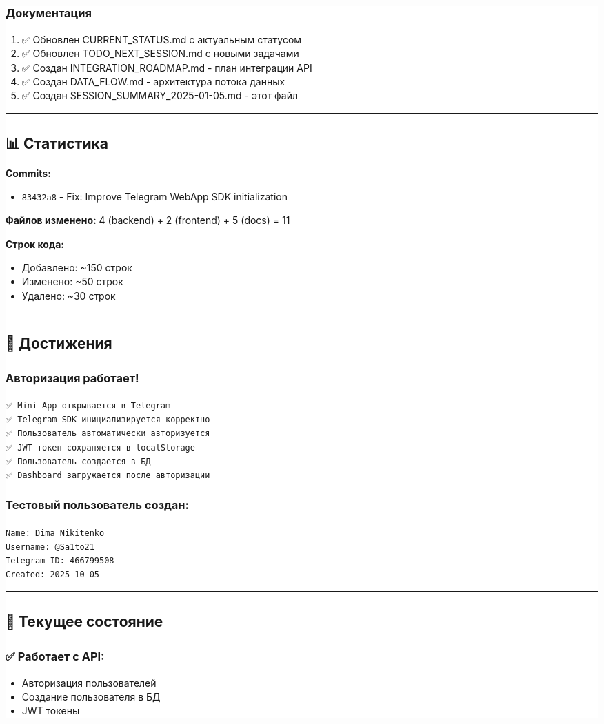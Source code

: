 ### Документация
1. ✅ Обновлен CURRENT_STATUS.md с актуальным статусом
2. ✅ Обновлен TODO_NEXT_SESSION.md с новыми задачами
3. ✅ Создан INTEGRATION_ROADMAP.md - план интеграции API
4. ✅ Создан DATA_FLOW.md - архитектура потока данных
5. ✅ Создан SESSION_SUMMARY_2025-01-05.md - этот файл

---

## 📊 Статистика

**Commits:**
- `83432a8` - Fix: Improve Telegram WebApp SDK initialization

**Файлов изменено:** 4 (backend) + 2 (frontend) + 5 (docs) = 11

**Строк кода:**
- Добавлено: ~150 строк
- Изменено: ~50 строк
- Удалено: ~30 строк

---

## 🎉 Достижения

### Авторизация работает!
```
✅ Mini App открывается в Telegram
✅ Telegram SDK инициализируется корректно
✅ Пользователь автоматически авторизуется
✅ JWT токен сохраняется в localStorage
✅ Пользователь создается в БД
✅ Dashboard загружается после авторизации
```

### Тестовый пользователь создан:
```
Name: Dima Nikitenko
Username: @Sa1to21
Telegram ID: 466799508
Created: 2025-10-05
```

---

## 📝 Текущее состояние

### ✅ Работает с API:
- Авторизация пользователей
- Создание пользователя в БД
- JWT токены
